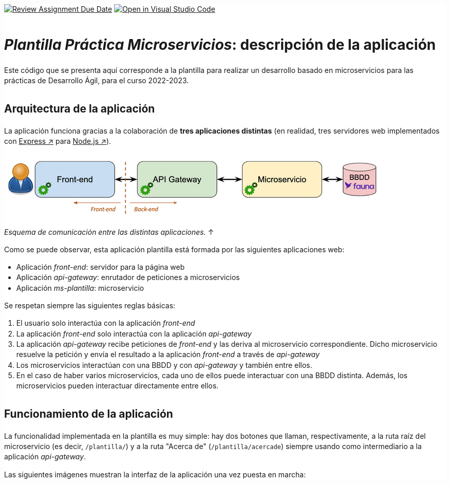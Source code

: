 [![Review Assignment Due Date](https://classroom.github.com/assets/deadline-readme-button-24ddc0f5d75046c5622901739e7c5dd533143b0c8e959d652212380cedb1ea36.svg)](https://classroom.github.com/a/hneiFYl3)
[![Open in Visual Studio Code](https://classroom.github.com/assets/open-in-vscode-c66648af7eb3fe8bc4f294546bfd86ef473780cde1dea487d3c4ff354943c9ae.svg)](https://classroom.github.com/online_ide?assignment_repo_id=10346439&assignment_repo_type=AssignmentRepo)
# *Plantilla Práctica Microservicios*: descripción de la aplicación

Este código que se presenta aquí corresponde a la plantilla para realizar un desarrollo basado en microservicios para las prácticas de Desarrollo Ágil, para el curso 2022-2023.


## Arquitectura de la aplicación

La aplicación funciona gracias a la colaboración de **tres aplicaciones distintas** (en realidad, tres servidores web implementados con [Express ↗️](https://expressjs.com/) para [Node.js ↗️](https://nodejs.org/en/)).

![Esquema de comunicación entre las distintas aplicaciones ](./assets/img/esquema-comunicacion-apps.png) 

*Esquema de comunicación entre las distintas aplicaciones.* &#8593;

Como se puede observar, esta aplicación plantilla está formada por las siguientes aplicaciones web:
* Aplicación *front-end*: servidor para la página web
* Aplicación *api-gateway*: enrutador de peticiones a microservicios
* Aplicación *ms-plantilla*: microservicio

Se respetan siempre las siguientes reglas básicas:
1. El usuario solo interactúa con la aplicación *front-end*
2. La aplicación *front-end* solo interactúa con la aplicación *api-gateway*
3. La aplicación *api-gateway* recibe peticiones de *front-end* y las deriva al microservicio correspondiente. Dicho microservicio resuelve la petición y envía el resultado a la aplicación *front-end* a través de *api-gateway*
4. Los microservicios interactúan con una BBDD y con *api-gateway* y también entre ellos. 
5. En el caso de haber varios microservicios, cada uno de ellos puede interactuar con una BBDD distinta. Además, los microservicios pueden interactuar directamente entre ellos.
   
## Funcionamiento de la aplicación
La funcionalidad implementada en la plantilla es muy simple: hay dos botones que llaman, respectivamente, a la ruta raíz del microservicio (es decir, ```/plantilla/```) y a la ruta "Acerca de" (```/plantilla/acercade```) siempre usando como intermediario a la aplicación *api-gateway*.

Las siguientes imágenes muestran la interfaz de la aplicación una vez puesta en marcha:
